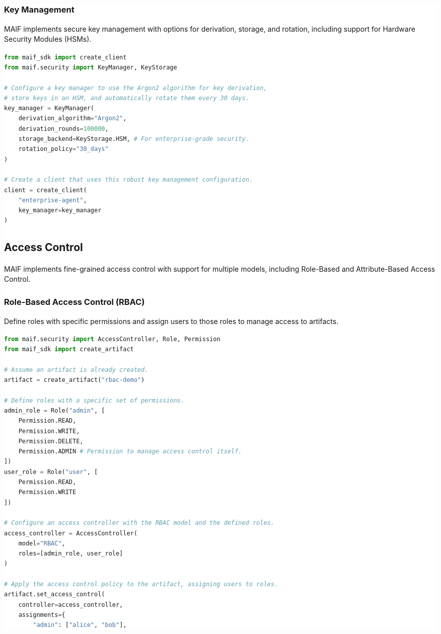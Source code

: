 ### Key Management

MAIF implements secure key management with options for derivation, storage, and rotation, including support for Hardware Security Modules (HSMs).

```python
from maif_sdk import create_client
from maif.security import KeyManager, KeyStorage

# Configure a key manager to use the Argon2 algorithm for key derivation,
# store keys in an HSM, and automatically rotate them every 30 days.
key_manager = KeyManager(
    derivation_algorithm="Argon2",
    derivation_rounds=100000,
    storage_backend=KeyStorage.HSM, # For enterprise-grade security.
    rotation_policy="30_days"
)

# Create a client that uses this robust key management configuration.
client = create_client(
    "enterprise-agent",
    key_manager=key_manager
)
```

## Access Control

MAIF implements fine-grained access control with support for multiple models, including Role-Based and Attribute-Based Access Control.

### Role-Based Access Control (RBAC)

Define roles with specific permissions and assign users to those roles to manage access to artifacts.

```python
from maif.security import AccessController, Role, Permission
from maif_sdk import create_artifact

# Assume an artifact is already created.
artifact = create_artifact("rbac-demo")

# Define roles with a specific set of permissions.
admin_role = Role("admin", [
    Permission.READ,
    Permission.WRITE,
    Permission.DELETE,
    Permission.ADMIN # Permission to manage access control itself.
])
user_role = Role("user", [
    Permission.READ,
    Permission.WRITE
])

# Configure an access controller with the RBAC model and the defined roles.
access_controller = AccessController(
    model="RBAC",
    roles=[admin_role, user_role]
)

# Apply the access control policy to the artifact, assigning users to roles.
artifact.set_access_control(
    controller=access_controller,
    assignments={
        "admin": ["alice", "bob"],
```